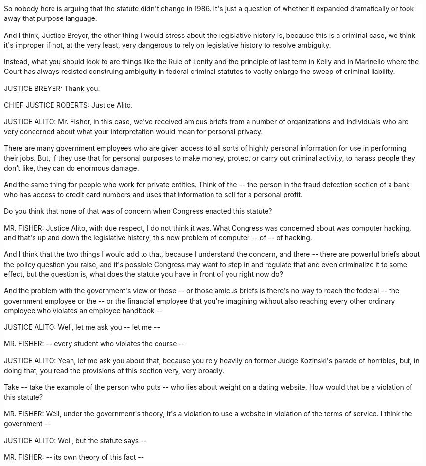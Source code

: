 So nobody here is arguing that the statute didn't change in 1986. It's just a question of whether it expanded dramatically or took away that purpose language. 

And I think, Justice Breyer, the other thing I would stress about the legislative history is, because this is a criminal case, we think it's improper if not, at the very least, very dangerous to rely on legislative history to resolve ambiguity.

Instead, what you should look to are things like the Rule of Lenity and the principle of last term in Kelly and in Marinello where the Court has always resisted construing ambiguity in federal criminal statutes to vastly enlarge the sweep of criminal liability.

JUSTICE BREYER: Thank you.

CHIEF JUSTICE ROBERTS: Justice Alito.

JUSTICE ALITO: Mr. Fisher, in this case, we've received amicus briefs from a number of organizations and individuals who are very concerned about what your interpretation would mean for personal privacy.

There are many government employees who are given access to all sorts of highly personal information for use in performing their jobs. But, if they use that for personal purposes to make money, protect or carry out criminal activity, to harass people they don't like, they can do enormous damage. 

And the same thing for people who work for private entities. Think of the -- the person in the fraud detection section of a bank who has access to credit card numbers and uses that information to sell for a personal profit. 

Do you think that none of that was of concern when Congress enacted this statute? 

MR. FISHER: Justice Alito, with due respect, I do not think it was. What Congress was concerned about was computer hacking, and that's up and down the legislative history, this new problem of computer -- of -- of hacking.

And I think that the two things I would add to that, because I understand the concern, and there -- there are powerful briefs about the policy question you raise, and it's possible Congress may want to step in and regulate that and even criminalize it to some effect, but the question is, what does the statute you have in front of you right now do? 

And the problem with the government's view or those -- or those amicus briefs is there's no way to reach the federal -- the government employee or the -- or the financial employee that you're imagining without also reaching every other ordinary employee who violates an employee handbook --

JUSTICE ALITO: Well, let me ask you -- let me --

MR. FISHER: -- every student who violates the course --

JUSTICE ALITO: Yeah, let me ask you about that, because you rely heavily on former Judge Kozinski's parade of horribles, but, in doing that, you read the provisions of this section very, very broadly.

Take -- take the example of the person who puts -- who lies about weight on a dating website. How would that be a violation of this statute?

MR. FISHER: Well, under the government's theory, it's a violation to use a website in violation of the terms of service. I think the government --

JUSTICE ALITO: Well, but the statute says --

MR. FISHER: -- its own theory of this fact --
